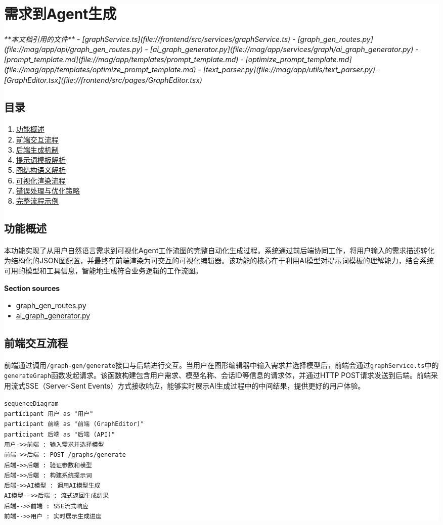 # 需求到Agent生成

<cite>
**本文档引用的文件**
- [graphService.ts](file://frontend/src/services/graphService.ts)
- [graph_gen_routes.py](file://mag/app/api/graph_gen_routes.py)
- [ai_graph_generator.py](file://mag/app/services/graph/ai_graph_generator.py)
- [prompt_template.md](file://mag/app/templates/prompt_template.md)
- [optimize_prompt_template.md](file://mag/app/templates/optimize_prompt_template.md)
- [text_parser.py](file://mag/app/utils/text_parser.py)
- [GraphEditor.tsx](file://frontend/src/pages/GraphEditor.tsx)
</cite>

## 目录
1. [功能概述](#功能概述)
2. [前端交互流程](#前端交互流程)
3. [后端生成机制](#后端生成机制)
4. [提示词模板解析](#提示词模板解析)
5. [图结构语义解析](#图结构语义解析)
6. [可视化渲染流程](#可视化渲染流程)
7. [错误处理与优化策略](#错误处理与优化策略)
8. [完整流程示例](#完整流程示例)

## 功能概述

本功能实现了从用户自然语言需求到可视化Agent工作流图的完整自动化生成过程。系统通过前后端协同工作，将用户输入的需求描述转化为结构化的JSON图配置，并最终在前端渲染为可交互的可视化编辑器。该功能的核心在于利用AI模型对提示词模板的理解能力，结合系统可用的模型和工具信息，智能地生成符合业务逻辑的工作流图。

**Section sources**
- [graph_gen_routes.py](file://mag/app/api/graph_gen_routes.py#L201-L239)
- [ai_graph_generator.py](file://mag/app/services/graph/ai_graph_generator.py#L0-L586)

## 前端交互流程

前端通过调用`/graph-gen/generate`接口与后端进行交互。当用户在图形编辑器中输入需求并选择模型后，前端会通过`graphService.ts`中的`generateGraph`函数发起请求。该函数构建包含用户需求、模型名称、会话ID等信息的请求体，并通过HTTP POST请求发送到后端。前端采用流式SSE（Server-Sent Events）方式接收响应，能够实时展示AI生成过程中的中间结果，提供更好的用户体验。

```mermaid
sequenceDiagram
participant 用户 as "用户"
participant 前端 as "前端 (GraphEditor)"
participant 后端 as "后端 (API)"
用户->>前端 : 输入需求并选择模型
前端->>后端 : POST /graphs/generate
后端->>后端 : 验证参数和模型
后端->>后端 : 构建系统提示词
后端->>AI模型 : 调用AI模型生成
AI模型-->>后端 : 流式返回生成结果
后端-->>前端 : SSE流式响应
前端-->>用户 : 实时展示生成进度
```
